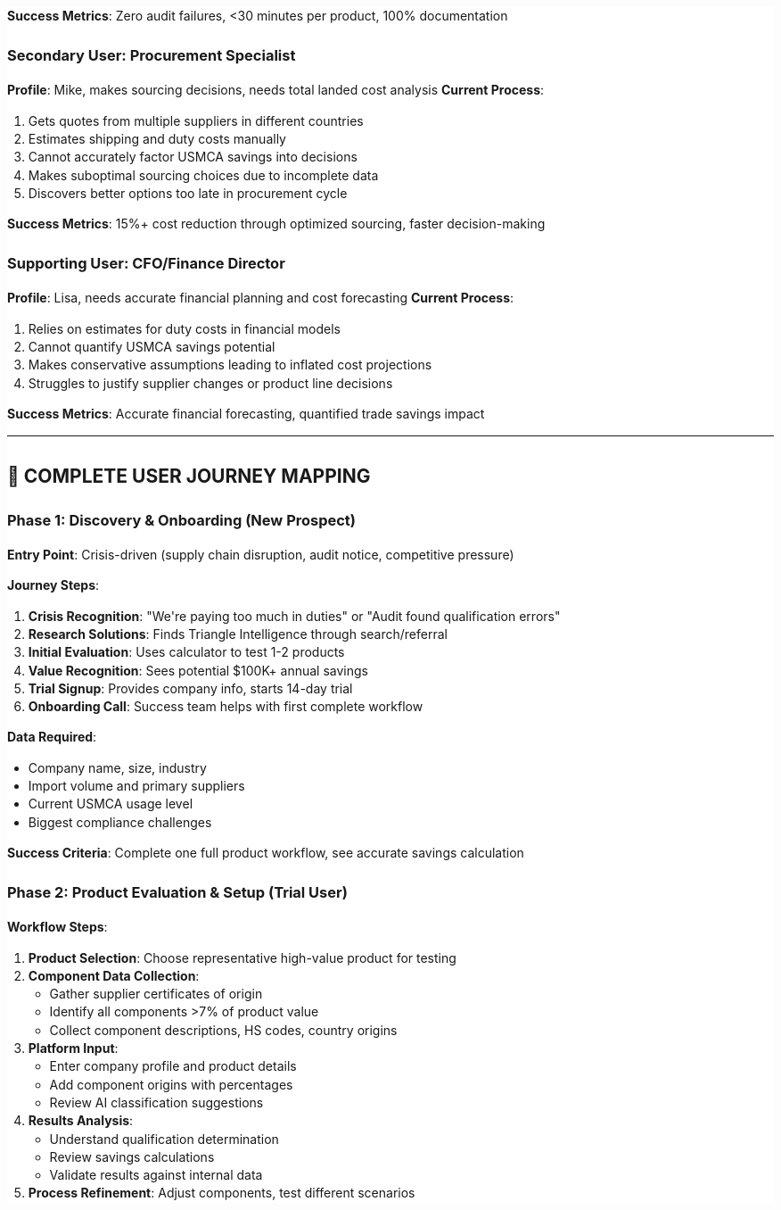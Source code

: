 **Success Metrics**: Zero audit failures, <30 minutes per product, 100% documentation

### Secondary User: Procurement Specialist  
**Profile**: Mike, makes sourcing decisions, needs total landed cost analysis
**Current Process**:
1. Gets quotes from multiple suppliers in different countries
2. Estimates shipping and duty costs manually
3. Cannot accurately factor USMCA savings into decisions
4. Makes suboptimal sourcing choices due to incomplete data
5. Discovers better options too late in procurement cycle

**Success Metrics**: 15%+ cost reduction through optimized sourcing, faster decision-making

### Supporting User: CFO/Finance Director
**Profile**: Lisa, needs accurate financial planning and cost forecasting
**Current Process**:
1. Relies on estimates for duty costs in financial models
2. Cannot quantify USMCA savings potential
3. Makes conservative assumptions leading to inflated cost projections
4. Struggles to justify supplier changes or product line decisions

**Success Metrics**: Accurate financial forecasting, quantified trade savings impact

---

## 🔄 COMPLETE USER JOURNEY MAPPING

### Phase 1: Discovery & Onboarding (New Prospect)
**Entry Point**: Crisis-driven (supply chain disruption, audit notice, competitive pressure)

**Journey Steps**:
1. **Crisis Recognition**: "We're paying too much in duties" or "Audit found qualification errors"
2. **Research Solutions**: Finds Triangle Intelligence through search/referral
3. **Initial Evaluation**: Uses calculator to test 1-2 products
4. **Value Recognition**: Sees potential $100K+ annual savings
5. **Trial Signup**: Provides company info, starts 14-day trial
6. **Onboarding Call**: Success team helps with first complete workflow

**Data Required**:
- Company name, size, industry
- Import volume and primary suppliers
- Current USMCA usage level
- Biggest compliance challenges

**Success Criteria**: Complete one full product workflow, see accurate savings calculation

### Phase 2: Product Evaluation & Setup (Trial User)
**Workflow Steps**:
1. **Product Selection**: Choose representative high-value product for testing
2. **Component Data Collection**: 
   - Gather supplier certificates of origin
   - Identify all components >7% of product value
   - Collect component descriptions, HS codes, country origins
3. **Platform Input**: 
   - Enter company profile and product details
   - Add component origins with percentages
   - Review AI classification suggestions
4. **Results Analysis**:
   - Understand qualification determination
   - Review savings calculations
   - Validate results against internal data
5. **Process Refinement**: Adjust components, test different scenarios
